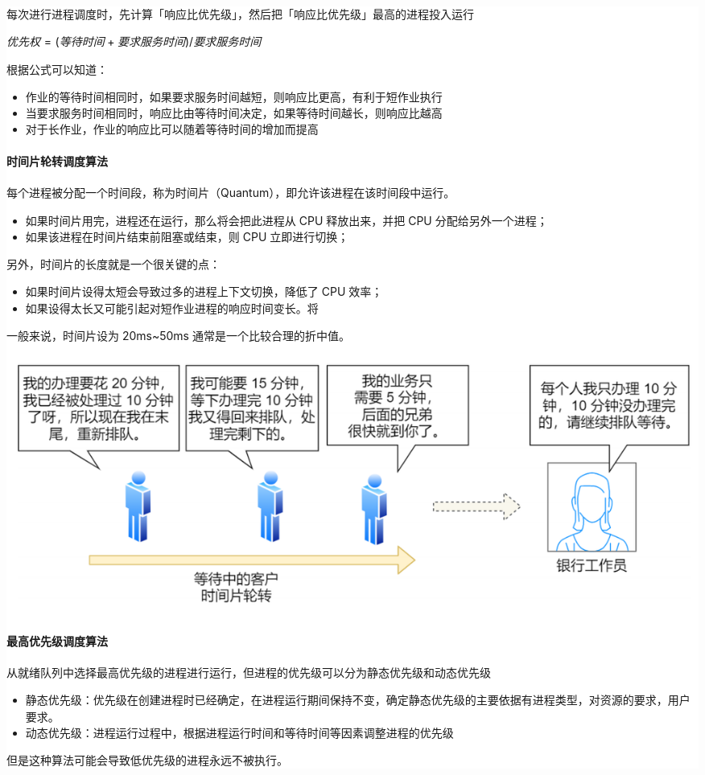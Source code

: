 每次进⾏进程调度时，先计算「响应⽐优先级」，然后把「响应⽐优先级」最⾼的进程投⼊运⾏

$优先权 = (等待时间 + 要求服务时间) / 要求服务时间$

根据公式可以知道：

- 作业的等待时间相同时，如果要求服务时间越短，则响应⽐更⾼，有利于短作业执⾏
- 当要求服务时间相同时，响应⽐由等待时间决定，如果等待时间越⻓，则响应⽐越⾼
- 对于⻓作业，作业的响应⽐可以随着等待时间的增加⽽提⾼

#### 时间⽚轮转调度算法

每个进程被分配⼀个时间段，称为时间⽚（Quantum），即允许该进程在该时间段中运⾏。

- 如果时间⽚⽤完，进程还在运⾏，那么将会把此进程从 CPU 释放出来，并把 CPU 分配给另外⼀个进程；
- 如果该进程在时间⽚结束前阻塞或结束，则 CPU ⽴即进⾏切换；

另外，时间⽚的⻓度就是⼀个很关键的点：

- 如果时间⽚设得太短会导致过多的进程上下⽂切换，降低了 CPU 效率；
- 如果设得太⻓⼜可能引起对短作业进程的响应时间变⻓。将

⼀般来说，时间⽚设为 20ms~50ms 通常是⼀个⽐较合理的折中值。

![⾼响应⽐优先调度算法](./image/⾼响应⽐优先调度算法.png)

#### 最⾼优先级调度算法

从就绪队列中选择最⾼优先级的进程进⾏运⾏，但进程的优先级可以分为静态优先级和动态优先级

- 静态优先级：优先级在创建进程时已经确定，在进程运⾏期间保持不变，确定静态优先级的主要依据有进程类型，对资源的要求，⽤户要求。
- 动态优先级：进程运⾏过程中，根据进程运⾏时间和等待时间等因素调整进程的优先级

但是这种算法可能会导致低优先级的进程永远不被执⾏。
